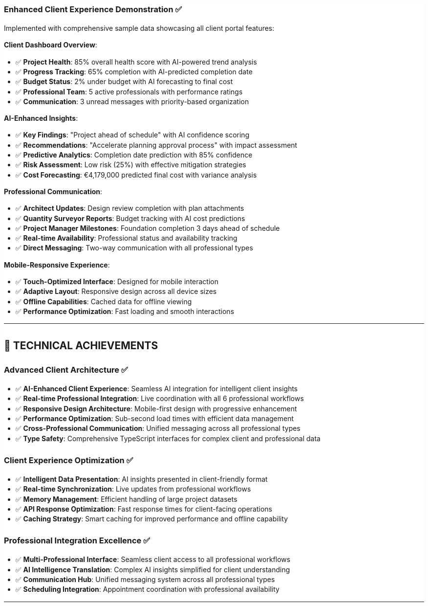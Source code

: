 ### **Enhanced Client Experience Demonstration** ✅
Implemented with comprehensive sample data showcasing all client portal features:

**Client Dashboard Overview**:
- ✅ **Project Health**: 85% overall health score with AI-powered trend analysis
- ✅ **Progress Tracking**: 65% completion with AI-predicted completion date
- ✅ **Budget Status**: 2% under budget with AI forecasting to final cost
- ✅ **Professional Team**: 5 active professionals with performance ratings
- ✅ **Communication**: 3 unread messages with priority-based organization

**AI-Enhanced Insights**:
- ✅ **Key Findings**: "Project ahead of schedule" with AI confidence scoring
- ✅ **Recommendations**: "Accelerate planning approval process" with impact assessment
- ✅ **Predictive Analytics**: Completion date prediction with 85% confidence
- ✅ **Risk Assessment**: Low risk (25%) with effective mitigation strategies
- ✅ **Cost Forecasting**: €4,179,000 predicted final cost with variance analysis

**Professional Communication**:
- ✅ **Architect Updates**: Design review completion with plan attachments
- ✅ **Quantity Surveyor Reports**: Budget tracking with AI cost predictions
- ✅ **Project Manager Milestones**: Foundation completion 3 days ahead of schedule
- ✅ **Real-time Availability**: Professional status and availability tracking
- ✅ **Direct Messaging**: Two-way communication with all professional types

**Mobile-Responsive Experience**:
- ✅ **Touch-Optimized Interface**: Designed for mobile interaction
- ✅ **Adaptive Layout**: Responsive design across all device sizes
- ✅ **Offline Capabilities**: Cached data for offline viewing
- ✅ **Performance Optimization**: Fast loading and smooth interactions

---

## 🚀 **TECHNICAL ACHIEVEMENTS**

### **Advanced Client Architecture** ✅
- ✅ **AI-Enhanced Client Experience**: Seamless AI integration for intelligent client insights
- ✅ **Real-time Professional Integration**: Live coordination with all 6 professional workflows
- ✅ **Responsive Design Architecture**: Mobile-first design with progressive enhancement
- ✅ **Performance Optimization**: Sub-second load times with efficient data management
- ✅ **Cross-Professional Communication**: Unified messaging across all professional types
- ✅ **Type Safety**: Comprehensive TypeScript interfaces for complex client and professional data

### **Client Experience Optimization** ✅
- ✅ **Intelligent Data Presentation**: AI insights presented in client-friendly format
- ✅ **Real-time Synchronization**: Live updates from professional workflows
- ✅ **Memory Management**: Efficient handling of large project datasets
- ✅ **API Response Optimization**: Fast response times for client-facing operations
- ✅ **Caching Strategy**: Smart caching for improved performance and offline capability

### **Professional Integration Excellence** ✅
- ✅ **Multi-Professional Interface**: Seamless client access to all professional workflows
- ✅ **AI Intelligence Translation**: Complex AI insights simplified for client understanding
- ✅ **Communication Hub**: Unified messaging system across all professional types
- ✅ **Scheduling Integration**: Appointment coordination with professional availability

---